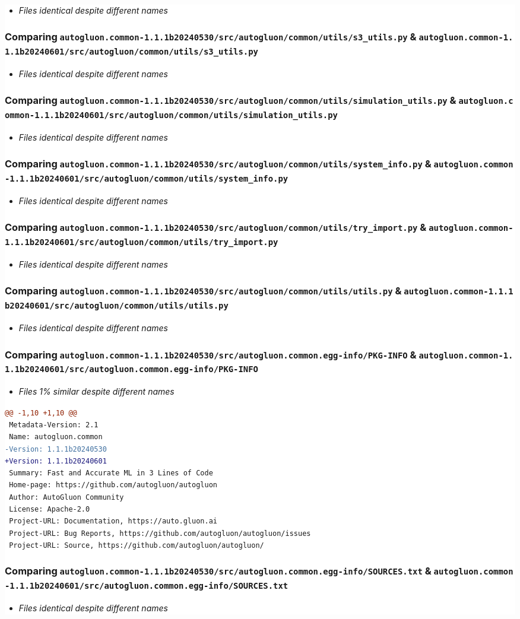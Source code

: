  * *Files identical despite different names*

### Comparing `autogluon.common-1.1.1b20240530/src/autogluon/common/utils/s3_utils.py` & `autogluon.common-1.1.1b20240601/src/autogluon/common/utils/s3_utils.py`

 * *Files identical despite different names*

### Comparing `autogluon.common-1.1.1b20240530/src/autogluon/common/utils/simulation_utils.py` & `autogluon.common-1.1.1b20240601/src/autogluon/common/utils/simulation_utils.py`

 * *Files identical despite different names*

### Comparing `autogluon.common-1.1.1b20240530/src/autogluon/common/utils/system_info.py` & `autogluon.common-1.1.1b20240601/src/autogluon/common/utils/system_info.py`

 * *Files identical despite different names*

### Comparing `autogluon.common-1.1.1b20240530/src/autogluon/common/utils/try_import.py` & `autogluon.common-1.1.1b20240601/src/autogluon/common/utils/try_import.py`

 * *Files identical despite different names*

### Comparing `autogluon.common-1.1.1b20240530/src/autogluon/common/utils/utils.py` & `autogluon.common-1.1.1b20240601/src/autogluon/common/utils/utils.py`

 * *Files identical despite different names*

### Comparing `autogluon.common-1.1.1b20240530/src/autogluon.common.egg-info/PKG-INFO` & `autogluon.common-1.1.1b20240601/src/autogluon.common.egg-info/PKG-INFO`

 * *Files 1% similar despite different names*

```diff
@@ -1,10 +1,10 @@
 Metadata-Version: 2.1
 Name: autogluon.common
-Version: 1.1.1b20240530
+Version: 1.1.1b20240601
 Summary: Fast and Accurate ML in 3 Lines of Code
 Home-page: https://github.com/autogluon/autogluon
 Author: AutoGluon Community
 License: Apache-2.0
 Project-URL: Documentation, https://auto.gluon.ai
 Project-URL: Bug Reports, https://github.com/autogluon/autogluon/issues
 Project-URL: Source, https://github.com/autogluon/autogluon/
```

### Comparing `autogluon.common-1.1.1b20240530/src/autogluon.common.egg-info/SOURCES.txt` & `autogluon.common-1.1.1b20240601/src/autogluon.common.egg-info/SOURCES.txt`

 * *Files identical despite different names*

